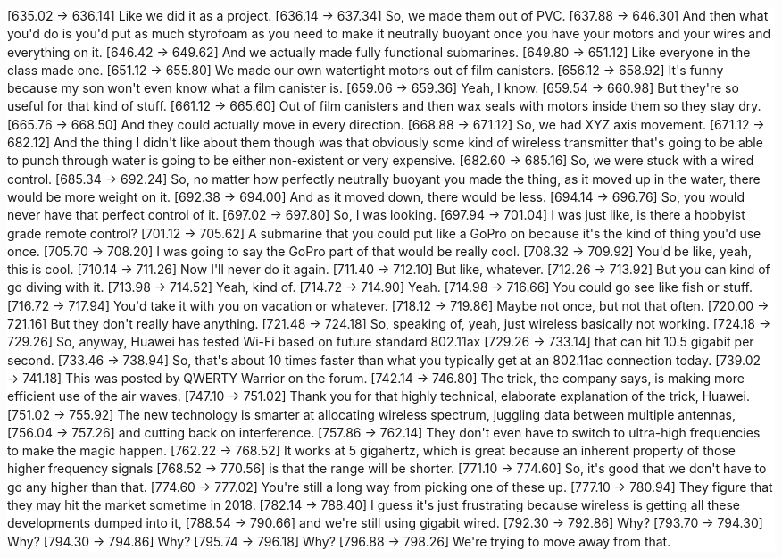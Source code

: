 [635.02 → 636.14] Like we did it as a project.
[636.14 → 637.34] So, we made them out of PVC.
[637.88 → 646.30] And then what you'd do is you'd put as much styrofoam as you need to make it neutrally buoyant once you have your motors and your wires and everything on it.
[646.42 → 649.62] And we actually made fully functional submarines.
[649.80 → 651.12] Like everyone in the class made one.
[651.12 → 655.80] We made our own watertight motors out of film canisters.
[656.12 → 658.92] It's funny because my son won't even know what a film canister is.
[659.06 → 659.36] Yeah, I know.
[659.54 → 660.98] But they're so useful for that kind of stuff.
[661.12 → 665.60] Out of film canisters and then wax seals with motors inside them so they stay dry.
[665.76 → 668.50] And they could actually move in every direction.
[668.88 → 671.12] So, we had XYZ axis movement.
[671.12 → 682.12] And the thing I didn't like about them though was that obviously some kind of wireless transmitter that's going to be able to punch through water is going to be either non-existent or very expensive.
[682.60 → 685.16] So, we were stuck with a wired control.
[685.34 → 692.24] So, no matter how perfectly neutrally buoyant you made the thing, as it moved up in the water, there would be more weight on it.
[692.38 → 694.00] And as it moved down, there would be less.
[694.14 → 696.76] So, you would never have that perfect control of it.
[697.02 → 697.80] So, I was looking.
[697.94 → 701.04] I was just like, is there a hobbyist grade remote control?
[701.12 → 705.62] A submarine that you could put like a GoPro on because it's the kind of thing you'd use once.
[705.70 → 708.20] I was going to say the GoPro part of that would be really cool.
[708.32 → 709.92] You'd be like, yeah, this is cool.
[710.14 → 711.26] Now I'll never do it again.
[711.40 → 712.10] But like, whatever.
[712.26 → 713.92] But you can kind of go diving with it.
[713.98 → 714.52] Yeah, kind of.
[714.72 → 714.90] Yeah.
[714.98 → 716.66] You could go see like fish or stuff.
[716.72 → 717.94] You'd take it with you on vacation or whatever.
[718.12 → 719.86] Maybe not once, but not that often.
[720.00 → 721.16] But they don't really have anything.
[721.48 → 724.18] So, speaking of, yeah, just wireless basically not working.
[724.18 → 729.26] So, anyway, Huawei has tested Wi-Fi based on future standard 802.11ax
[729.26 → 733.14] that can hit 10.5 gigabit per second.
[733.46 → 738.94] So, that's about 10 times faster than what you typically get at an 802.11ac connection today.
[739.02 → 741.18] This was posted by QWERTY Warrior on the forum.
[742.14 → 746.80] The trick, the company says, is making more efficient use of the air waves.
[747.10 → 751.02] Thank you for that highly technical, elaborate explanation of the trick, Huawei.
[751.02 → 755.92] The new technology is smarter at allocating wireless spectrum, juggling data between multiple antennas,
[756.04 → 757.26] and cutting back on interference.
[757.86 → 762.14] They don't even have to switch to ultra-high frequencies to make the magic happen.
[762.22 → 768.52] It works at 5 gigahertz, which is great because an inherent property of those higher frequency signals
[768.52 → 770.56] is that the range will be shorter.
[771.10 → 774.60] So, it's good that we don't have to go any higher than that.
[774.60 → 777.02] You're still a long way from picking one of these up.
[777.10 → 780.94] They figure that they may hit the market sometime in 2018.
[782.14 → 788.40] I guess it's just frustrating because wireless is getting all these developments dumped into it,
[788.54 → 790.66] and we're still using gigabit wired.
[792.30 → 792.86] Why?
[793.70 → 794.30] Why?
[794.30 → 794.86] Why?
[795.74 → 796.18] Why?
[796.88 → 798.26] We're trying to move away from that.